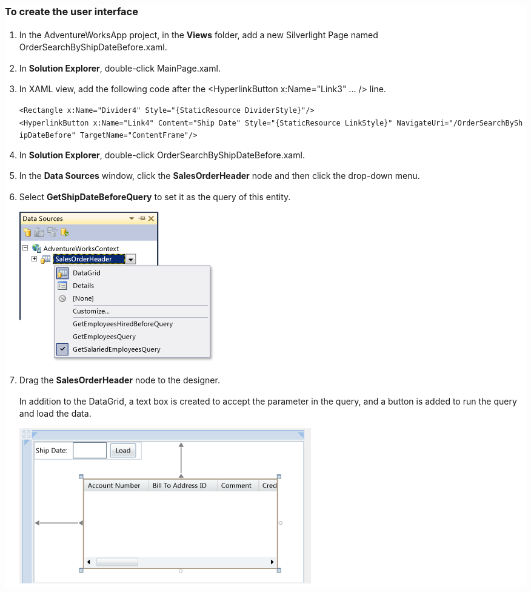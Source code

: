 ### To create the user interface

1.  In the AdventureWorksApp project, in the **Views** folder, add a new Silverlight Page named OrderSearchByShipDateBefore.xaml.

2.  In **Solution Explorer**, double-click MainPage.xaml.

3.  In XAML view, add the following code after the \<HyperlinkButton x:Name="Link3" ... /\> line.
    
        <Rectangle x:Name="Divider4" Style="{StaticResource DividerStyle}"/>
        <HyperlinkButton x:Name="Link4" Content="Ship Date" Style="{StaticResource LinkStyle}" NavigateUri="/OrderSearchByShipDateBefore" TargetName="ContentFrame"/>

4.  In **Solution Explorer**, double-click OrderSearchByShipDateBefore.xaml.

5.  In the **Data Sources** window, click the **SalesOrderHeader** node and then click the drop-down menu.

6.  Select **GetShipDateBeforeQuery** to set it as the query of this entity.
    
    ![RIADisplayingData11DataSourcesGetShipDateBeforeQue](images\Ee796239.RIADisplayingData11DataSourcesGetShipDateBeforeQuery(en-us,VS.91).png "RIADisplayingData11DataSourcesGetShipDateBeforeQue")

7.  Drag the **SalesOrderHeader** node to the designer.
    
    In addition to the DataGrid, a text box is created to accept the parameter in the query, and a button is added to run the query and load the data.
    
    ![RIADisplayingData12ShipDateQueryOnDesigner](images\Ee796239.RIADisplayingData12ShipDateQueryOnDesigner(en-us,VS.91).png "RIADisplayingData12ShipDateQueryOnDesigner")
